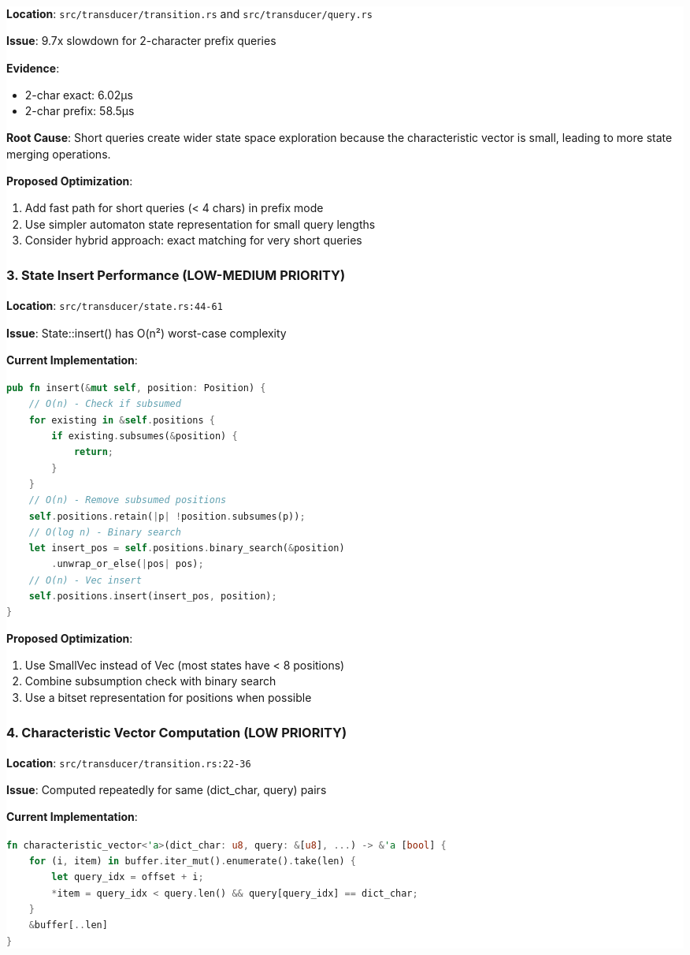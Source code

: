**Location**: `src/transducer/transition.rs` and `src/transducer/query.rs`

**Issue**: 9.7x slowdown for 2-character prefix queries

**Evidence**:
- 2-char exact: 6.02µs
- 2-char prefix: 58.5µs

**Root Cause**:
Short queries create wider state space exploration because the characteristic vector is small, leading to more state merging operations.

**Proposed Optimization**:
1. Add fast path for short queries (< 4 chars) in prefix mode
2. Use simpler automaton state representation for small query lengths
3. Consider hybrid approach: exact matching for very short queries

### 3. **State Insert Performance (LOW-MEDIUM PRIORITY)**

**Location**: `src/transducer/state.rs:44-61`

**Issue**: State::insert() has O(n²) worst-case complexity

**Current Implementation**:
```rust
pub fn insert(&mut self, position: Position) {
    // O(n) - Check if subsumed
    for existing in &self.positions {
        if existing.subsumes(&position) {
            return;
        }
    }
    // O(n) - Remove subsumed positions
    self.positions.retain(|p| !position.subsumes(p));
    // O(log n) - Binary search
    let insert_pos = self.positions.binary_search(&position)
        .unwrap_or_else(|pos| pos);
    // O(n) - Vec insert
    self.positions.insert(insert_pos, position);
}
```

**Proposed Optimization**:
1. Use SmallVec instead of Vec (most states have < 8 positions)
2. Combine subsumption check with binary search
3. Use a bitset representation for positions when possible

### 4. **Characteristic Vector Computation (LOW PRIORITY)**

**Location**: `src/transducer/transition.rs:22-36`

**Issue**: Computed repeatedly for same (dict_char, query) pairs

**Current Implementation**:
```rust
fn characteristic_vector<'a>(dict_char: u8, query: &[u8], ...) -> &'a [bool] {
    for (i, item) in buffer.iter_mut().enumerate().take(len) {
        let query_idx = offset + i;
        *item = query_idx < query.len() && query[query_idx] == dict_char;
    }
    &buffer[..len]
}
```
